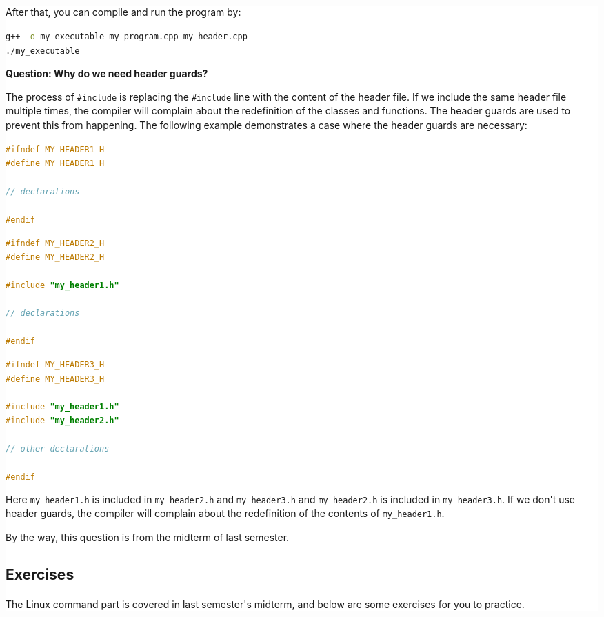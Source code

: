 After that, you can compile and run the program by:

```bash
g++ -o my_executable my_program.cpp my_header.cpp
./my_executable
```

**Question: Why do we need header guards?**

The process of `#include` is replacing the `#include` line with the content of the header file. If we include the same header file multiple times, the compiler will complain about the redefinition of the classes and functions. The header guards are used to prevent this from happening. The following example demonstrates a case where the header guards are necessary:

```cpp
#ifndef MY_HEADER1_H
#define MY_HEADER1_H

// declarations

#endif
```

```cpp
#ifndef MY_HEADER2_H
#define MY_HEADER2_H

#include "my_header1.h"

// declarations

#endif
```

```cpp
#ifndef MY_HEADER3_H
#define MY_HEADER3_H

#include "my_header1.h"
#include "my_header2.h"

// other declarations

#endif
```

Here `my_header1.h` is included in `my_header2.h` and `my_header3.h` and `my_header2.h` is included in `my_header3.h`. If we don't use header guards, the compiler will complain about the redefinition of the contents of `my_header1.h`.

By the way, this question is from the midterm of last semester.

## Exercises

The Linux command part is covered in last semester's midterm, and below are some exercises for you to practice.
